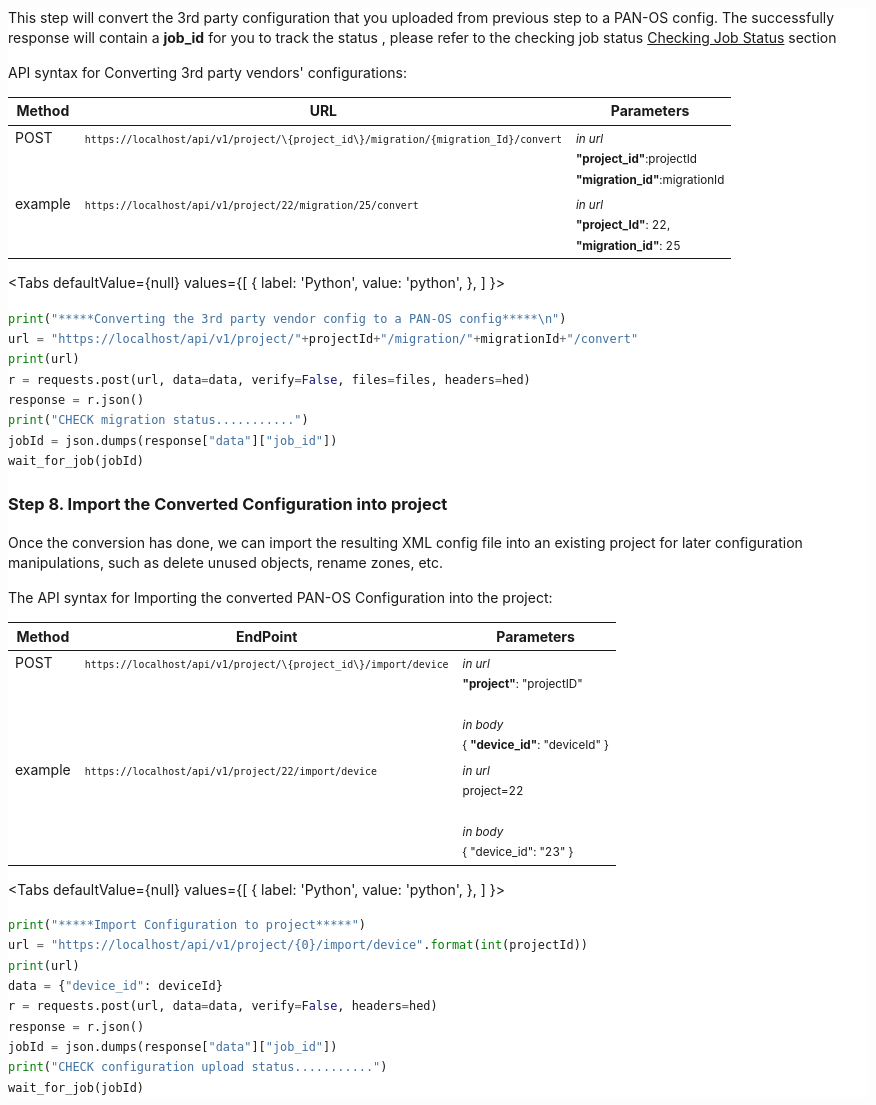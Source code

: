 This step will convert the 3rd party configuration that you uploaded from previous step to a PAN-OS config. The successfully response will contain a **job_id** for you to track the status , please refer to the checking job status [Checking Job Status](managing_jobs.mdx#checking-job-status) section

API syntax for Converting 3rd party vendors' configurations:

| Method  | URL                                                                                             | Parameters                                                                                  |
| ------- | ----------------------------------------------------------------------------------------------- | ------------------------------------------------------------------------------------------- |
| POST    | <small>`https://localhost/api/v1/project/\{project_id\}/migration/{migration_Id}/convert`</small> | <small>_in url_<br/> **"project_id"**:projectId<br/> **"migration_id"**:migrationId</small> |
| example | <small>`https://localhost/api/v1/project/22/migration/25/convert`</small>                       | <small>_in url_<br/>**"project_Id"**: 22,<br/> **"migration_id"**: 25 </small>              |

<Tabs defaultValue={null}
values={[
{ label: 'Python', value: 'python', },
]
}>  
<TabItem value="python">

```python
print("*****Converting the 3rd party vendor config to a PAN-OS config*****\n")
url = "https://localhost/api/v1/project/"+projectId+"/migration/"+migrationId+"/convert"
print(url)
r = requests.post(url, data=data, verify=False, files=files, headers=hed)
response = r.json()
print("CHECK migration status...........")
jobId = json.dumps(response["data"]["job_id"])
wait_for_job(jobId)
```

</TabItem>
</Tabs>

### Step 8. Import the Converted Configuration into project

Once the conversion has done, we can import the resulting XML config file into an existing project for later configuration manipulations, such as delete unused objects, rename zones, etc.

The API syntax for Importing the converted PAN-OS Configuration into the project:

| Method  | EndPoint                                                                     | Parameters                                                                                                    |
| ------- | ---------------------------------------------------------------------------- | ------------------------------------------------------------------------------------------------------------- |
| POST    | <small>`https://localhost/api/v1/project/\{project_id\}/import/device`</small> | <small>_in url_<br/>**"project"**: "projectID"<br/><br/>_in body_<br/>\{ **"device_id"**: "deviceId" \}</small> |
| example | <small>`https://localhost/api/v1/project/22/import/device`</small>           | <small>_in url_<br/>project=22<br/><br/>_in body_<br/>\{ "device_id": "23" \}</small>                           |

<Tabs defaultValue={null}
values={[
{ label: 'Python', value: 'python', },
]
}>  
<TabItem value="python">

```python
print("*****Import Configuration to project*****")
url = "https://localhost/api/v1/project/{0}/import/device".format(int(projectId))
print(url)
data = {"device_id": deviceId}
r = requests.post(url, data=data, verify=False, headers=hed)
response = r.json()
jobId = json.dumps(response["data"]["job_id"])
print("CHECK configuration upload status...........")
wait_for_job(jobId)
```

</TabItem>
</Tabs>
